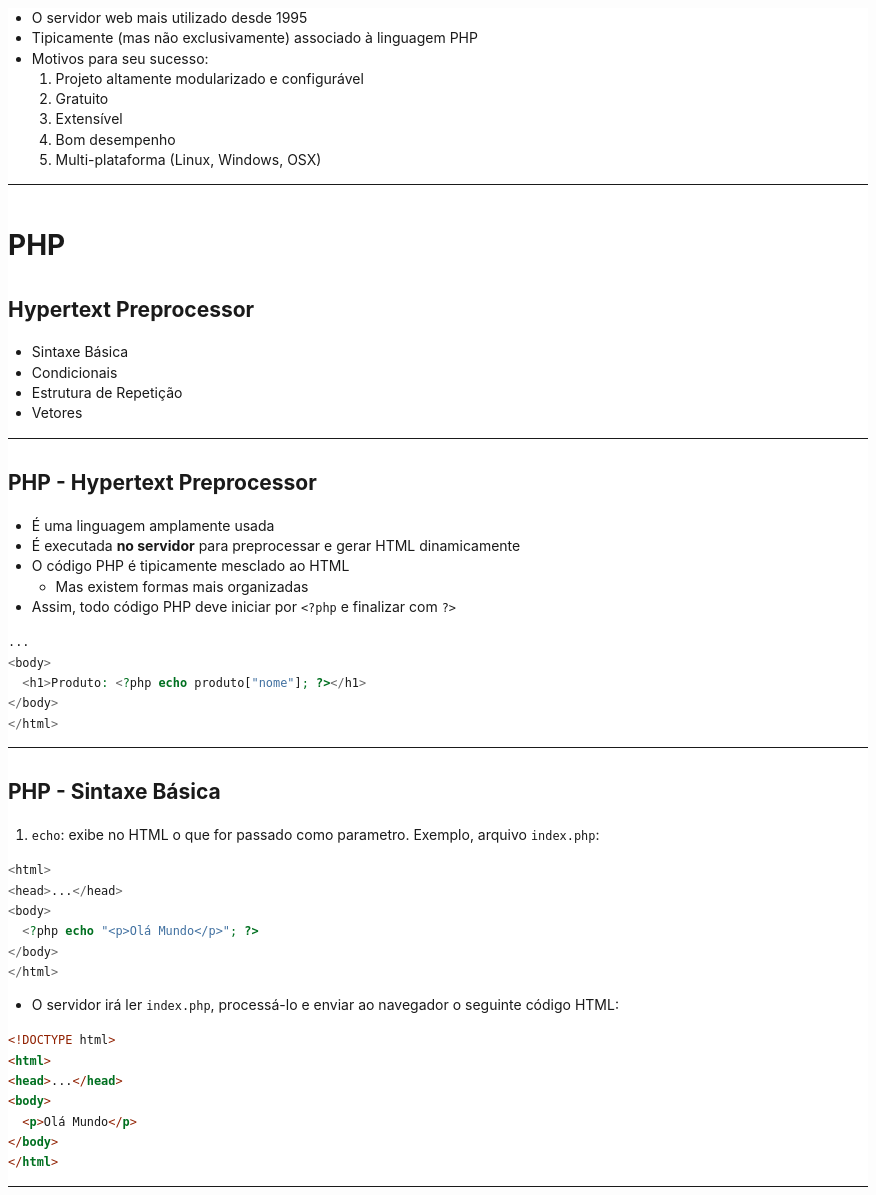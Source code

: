 - O servidor web mais utilizado desde 1995
- Tipicamente (mas não exclusivamente) associado à linguagem PHP
- Motivos para seu sucesso:
  1. Projeto altamente modularizado e configurável
  1. Gratuito
  1. Extensível
  1. Bom desempenho
  1. Multi-plataforma (Linux, Windows, OSX)

---

# PHP
## Hypertext Preprocessor

- Sintaxe Básica
- Condicionais
- Estrutura de Repetição
- Vetores


---
## PHP - Hypertext Preprocessor

- É uma linguagem amplamente usada
- É executada **no servidor** para preprocessar e gerar HTML dinamicamente
- O código PHP é tipicamente mesclado ao HTML
	- Mas existem formas mais organizadas
- Assim, todo código PHP deve iniciar por `<?php` e finalizar com `?>`

```php
...
<body>
  <h1>Produto: <?php echo produto["nome"]; ?></h1>
</body>
</html>
```

---

## PHP - Sintaxe Básica

1. `echo`: exibe no HTML o que for passado como parametro. Exemplo, arquivo `index.php`:
```php
<html>
<head>...</head>
<body>
  <?php echo "<p>Olá Mundo</p>"; ?>
</body>
</html>
```
- O servidor irá ler `index.php`, processá-lo e enviar ao navegador o
	seguinte código HTML:
```html
<!DOCTYPE html>
<html>
<head>...</head>
<body>
  <p>Olá Mundo</p>
</body>
</html>
```

---

[apache]: https://httpd.apache.org/download.cgi
[mysql]: https://www.mysql.com/downloads/
[php]: http://php.net/downloads.php
[wamp]: http://www.wampserver.com/en/
[lamp]: https://howtoubuntu.org/how-to-install-lamp-on-ubuntu
[xampp]: https://www.apachefriends.org/pt_br/index.html
[enunciado-pirates]: https://github.com/fegemo/cefet-front-end-pirates/tree/master-php